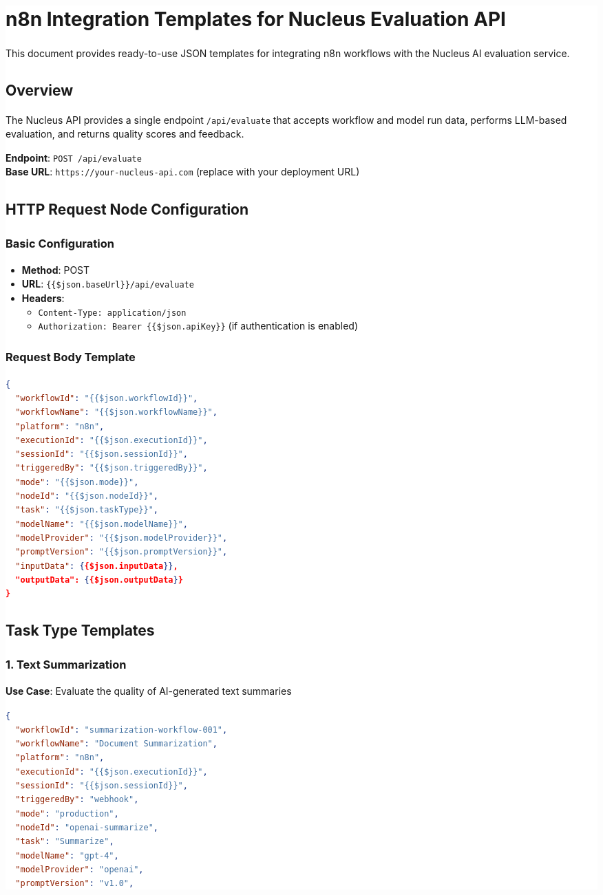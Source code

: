 # n8n Integration Templates for Nucleus Evaluation API

This document provides ready-to-use JSON templates for integrating n8n workflows with the Nucleus AI evaluation service.

## Overview

The Nucleus API provides a single endpoint `/api/evaluate` that accepts workflow and model run data, performs LLM-based evaluation, and returns quality scores and feedback.

**Endpoint**: `POST /api/evaluate`  
**Base URL**: `https://your-nucleus-api.com` (replace with your deployment URL)

## HTTP Request Node Configuration

### Basic Configuration
- **Method**: POST
- **URL**: `{{$json.baseUrl}}/api/evaluate`
- **Headers**: 
  - `Content-Type: application/json`
  - `Authorization: Bearer {{$json.apiKey}}` (if authentication is enabled)

### Request Body Template

```json
{
  "workflowId": "{{$json.workflowId}}",
  "workflowName": "{{$json.workflowName}}",
  "platform": "n8n",
  "executionId": "{{$json.executionId}}",
  "sessionId": "{{$json.sessionId}}",
  "triggeredBy": "{{$json.triggeredBy}}",
  "mode": "{{$json.mode}}",
  "nodeId": "{{$json.nodeId}}",
  "task": "{{$json.taskType}}",
  "modelName": "{{$json.modelName}}",
  "modelProvider": "{{$json.modelProvider}}",
  "promptVersion": "{{$json.promptVersion}}",
  "inputData": {{$json.inputData}},
  "outputData": {{$json.outputData}}
}
```

## Task Type Templates

### 1. Text Summarization

**Use Case**: Evaluate the quality of AI-generated text summaries

```json
{
  "workflowId": "summarization-workflow-001",
  "workflowName": "Document Summarization",
  "platform": "n8n",
  "executionId": "{{$json.executionId}}",
  "sessionId": "{{$json.sessionId}}",
  "triggeredBy": "webhook",
  "mode": "production",
  "nodeId": "openai-summarize",
  "task": "Summarize",
  "modelName": "gpt-4",
  "modelProvider": "openai",
  "promptVersion": "v1.0",
```